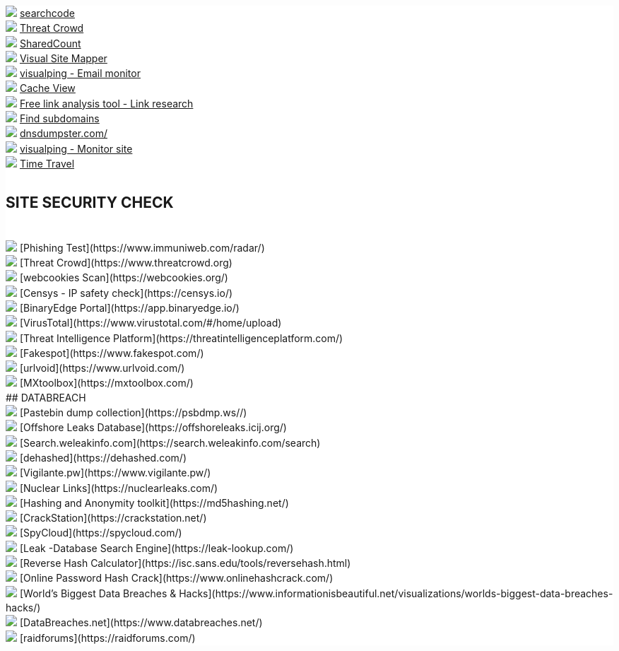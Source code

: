 <img src="https://f.start.me/searchcode.com" heigth="12" width="12"> [searchcode](https://searchcode.com/) <br>
<img src="https://f.start.me/threatcrowd.org" heigth="12" width="12"> [Threat Crowd](https://www.threatcrowd.org) <br>
<img src="https://f.start.me/sharedcount.com" heigth="12" width="12"> [SharedCount](https://www.sharedcount.com/) <br>
<img src="https://f.start.me/visualsitemapper.com" heigth="12" width="12"> [Visual Site Mapper](http://www.visualsitemapper.com/) <br>
<img src="https://f.start.me/visualping.io" heigth="12" width="12"> [visualping - Email monitor](https://visualping.io/) <br>
<img src="https://f.start.me/cachedview.com" heigth="12" width="12"> [Cache View](http://cachedview.com/) <br>
<img src="https://f.start.me/openlinkprofiler.org" heigth="12" width="12"> [Free link analysis tool - Link research](https://openlinkprofiler.org/) <br>
<img src="https://f.start.me/findsubdomains.com" heigth="12" width="12"> [Find subdomains](https://findsubdomains.com/) <br>
<img src="https://f.start.me/dnsdumpster.com" heigth="12" width="12"> [dnsdumpster.com/](https://dnsdumpster.com/) <br>
<img src="https://f.start.me/visualping.io" heigth="12" width="12"> [visualping - Monitor site](https://visualping.io/) <br>
<img src="https://f.start.me/timetravel.mementoweb.org" heigth="12" width="12"> [Time Travel](https://timetravel.mementoweb.org/) <br>
## SITE SECURITY CHECK
<br>
<img src="https://f.start.me/immuniweb.com" heigth="12" width="12"> [Phishing Test](https://www.immuniweb.com/radar/) <br>
<img src="https://f.start.me/threatcrowd.org" heigth="12" width="12"> [Threat Crowd](https://www.threatcrowd.org) <br>
<img src="https://f.start.me/webcookies.org" heigth="12" width="12"> [webcookies Scan](https://webcookies.org/) <br>
<img src="https://f.start.me/censys.io" heigth="12" width="12"> [Censys - IP safety check](https://censys.io/) <br>
<img src="https://f.start.me/app.binaryedge.io" heigth="12" width="12"> [BinaryEdge Portal](https://app.binaryedge.io/) <br>
<img src="https://f.start.me/virustotal.com" heigth="12" width="12"> [VirusTotal](https://www.virustotal.com/#/home/upload) <br>
<img src="https://f.start.me/threatintelligenceplatform.com" heigth="12" width="12"> [Threat Intelligence Platform](https://threatintelligenceplatform.com/) <br>
<img src="https://f.start.me/fakespot.com" heigth="12" width="12"> [Fakespot](https://www.fakespot.com/) <br>
<img src="https://f.start.me/urlvoid.com" heigth="12" width="12"> [urlvoid](https://www.urlvoid.com/) <br>
<img src="https://f.start.me/mxtoolbox.com" heigth="12" width="12"> [MXtoolbox](https://mxtoolbox.com/) <br>
## DATABREACH
<br>
<img src="https://f.start.me/psbdmp.ws" heigth="12" width="12"> [Pastebin dump collection](https://psbdmp.ws//) <br>
<img src="https://f.start.me/offshoreleaks.icij.org" heigth="12" width="12"> [Offshore Leaks Database](https://offshoreleaks.icij.org/) <br>
<img src="https://f.start.me/search.weleakinfo.com" heigth="12" width="12"> [Search.weleakinfo.com](https://search.weleakinfo.com/search) <br>
<img src="https://f.start.me/dehashed.com" heigth="12" width="12"> [dehashed](https://dehashed.com/) <br>
<img src="https://f.start.me/vigilante.pw" heigth="12" width="12"> [Vigilante.pw](https://www.vigilante.pw/) <br>
<img src="https://f.start.me/nuclearleaks.com" heigth="12" width="12"> [Nuclear Links](https://nuclearleaks.com/) <br>
<img src="https://f.start.me/md5hashing.net" heigth="12" width="12"> [Hashing and Anonymity toolkit](https://md5hashing.net/) <br>
<img src="https://f.start.me/crackstation.net" heigth="12" width="12"> [CrackStation](https://crackstation.net/) <br>
<img src="https://f.start.me/spycloud.com" heigth="12" width="12"> [SpyCloud](https://spycloud.com/) <br>
<img src="https://f.start.me/leak-lookup.com" heigth="12" width="12"> [Leak -Database Search Engine](https://leak-lookup.com/) <br>
<img src="https://f.start.me/isc.sans.edu" heigth="12" width="12"> [Reverse Hash Calculator](https://isc.sans.edu/tools/reversehash.html) <br>
<img src="https://f.start.me/onlinehashcrack.com" heigth="12" width="12"> [Online Password Hash Crack](https://www.onlinehashcrack.com/) <br>
<img src="https://f.start.me/informationisbeautiful.net" heigth="12" width="12"> [World’s Biggest Data Breaches & Hacks](https://www.informationisbeautiful.net/visualizations/worlds-biggest-data-breaches-hacks/) <br>
<img src="https://f.start.me/databreaches.net" heigth="12" width="12"> [DataBreaches.net](https://www.databreaches.net/) <br>
<img src="https://f.start.me/raidforums.com" heigth="12" width="12"> [raidforums](https://raidforums.com/) <br>